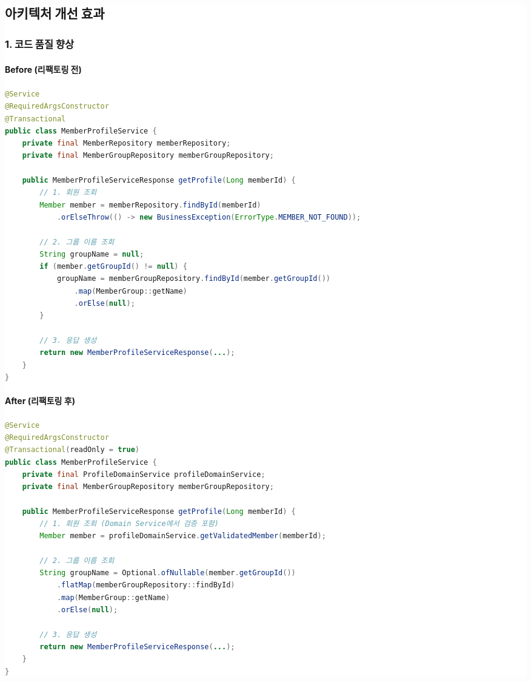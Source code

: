 
## 아키텍처 개선 효과

### 1. 코드 품질 향상

#### Before (리팩토링 전)
```java
@Service
@RequiredArgsConstructor
@Transactional
public class MemberProfileService {
    private final MemberRepository memberRepository;
    private final MemberGroupRepository memberGroupRepository;
    
    public MemberProfileServiceResponse getProfile(Long memberId) {
        // 1. 회원 조회
        Member member = memberRepository.findById(memberId)
            .orElseThrow(() -> new BusinessException(ErrorType.MEMBER_NOT_FOUND));
        
        // 2. 그룹 이름 조회
        String groupName = null;
        if (member.getGroupId() != null) {
            groupName = memberGroupRepository.findById(member.getGroupId())
                .map(MemberGroup::getName)
                .orElse(null);
        }
        
        // 3. 응답 생성
        return new MemberProfileServiceResponse(...);
    }
}
```

#### After (리팩토링 후)
```java
@Service
@RequiredArgsConstructor
@Transactional(readOnly = true)
public class MemberProfileService {
    private final ProfileDomainService profileDomainService;
    private final MemberGroupRepository memberGroupRepository;
    
    public MemberProfileServiceResponse getProfile(Long memberId) {
        // 1. 회원 조회 (Domain Service에서 검증 포함)
        Member member = profileDomainService.getValidatedMember(memberId);
        
        // 2. 그룹 이름 조회
        String groupName = Optional.ofNullable(member.getGroupId())
            .flatMap(memberGroupRepository::findById)
            .map(MemberGroup::getName)
            .orElse(null);
        
        // 3. 응답 생성
        return new MemberProfileServiceResponse(...);
    }
}
```

